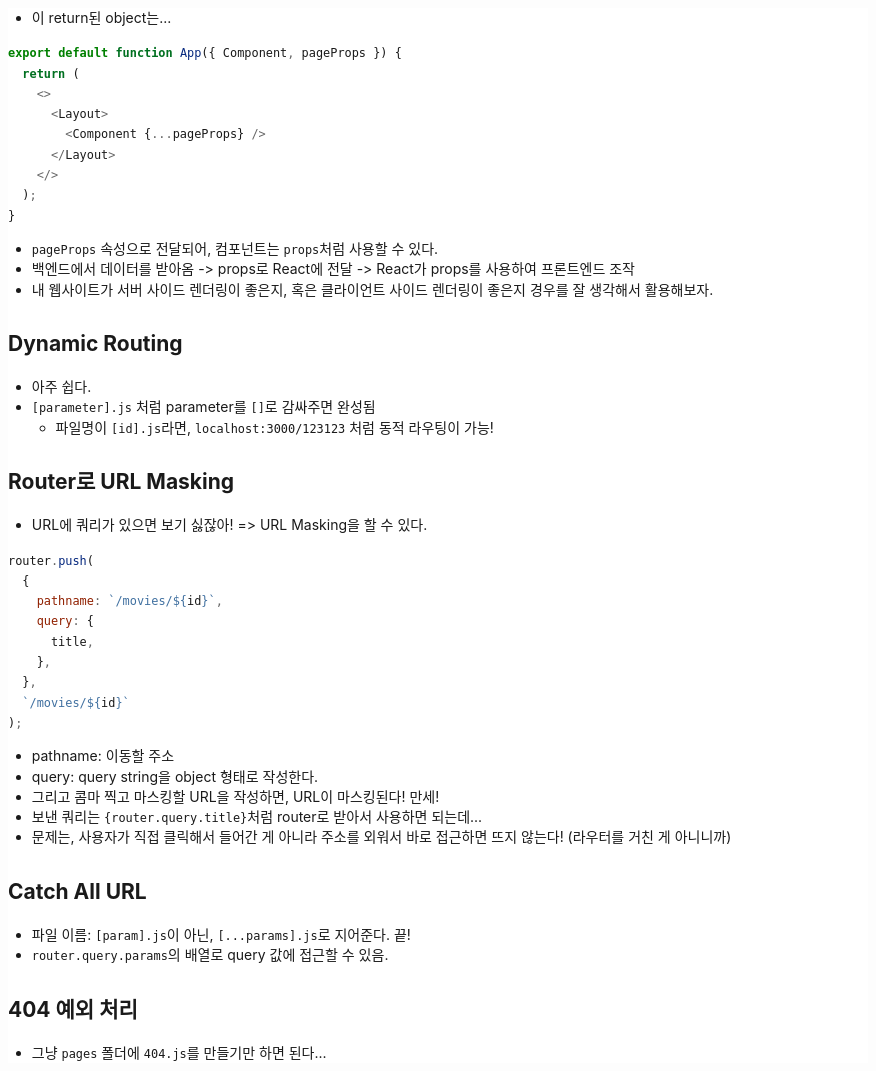- 이 return된 object는...

```javascript
export default function App({ Component, pageProps }) {
  return (
    <>
      <Layout>
        <Component {...pageProps} />
      </Layout>
    </>
  );
}
```

- `pageProps` 속성으로 전달되어, 컴포넌트는 `props`처럼 사용할 수 있다.
- 백엔드에서 데이터를 받아옴 -> props로 React에 전달 -> React가 props를 사용하여 프론트엔드 조작
- 내 웹사이트가 서버 사이드 렌더링이 좋은지, 혹은 클라이언트 사이드 렌더링이 좋은지 경우를 잘 생각해서 활용해보자.

## Dynamic Routing

- 아주 쉽다.
- `[parameter].js` 처럼 parameter를 `[]`로 감싸주면 완성됨
  - 파일명이 `[id].js`라면, `localhost:3000/123123` 처럼 동적 라우팅이 가능!

## Router로 URL Masking

- URL에 쿼리가 있으면 보기 싫잖아! => URL Masking을 할 수 있다.

```javascript
router.push(
  {
    pathname: `/movies/${id}`,
    query: {
      title,
    },
  },
  `/movies/${id}`
);
```

- pathname: 이동할 주소
- query: query string을 object 형태로 작성한다.
- 그리고 콤마 찍고 마스킹할 URL을 작성하면, URL이 마스킹된다! 만세!
- 보낸 쿼리는 `{router.query.title}`처럼 router로 받아서 사용하면 되는데...
- 문제는, 사용자가 직접 클릭해서 들어간 게 아니라 주소를 외워서 바로 접근하면 뜨지 않는다! (라우터를 거친 게 아니니까)

## Catch All URL

- 파일 이름: `[param].js`이 아닌, `[...params].js`로 지어준다. 끝!
- `router.query.params`의 배열로 query 값에 접근할 수 있음.

## 404 예외 처리

- 그냥 `pages` 폴더에 `404.js`를 만들기만 하면 된다...
